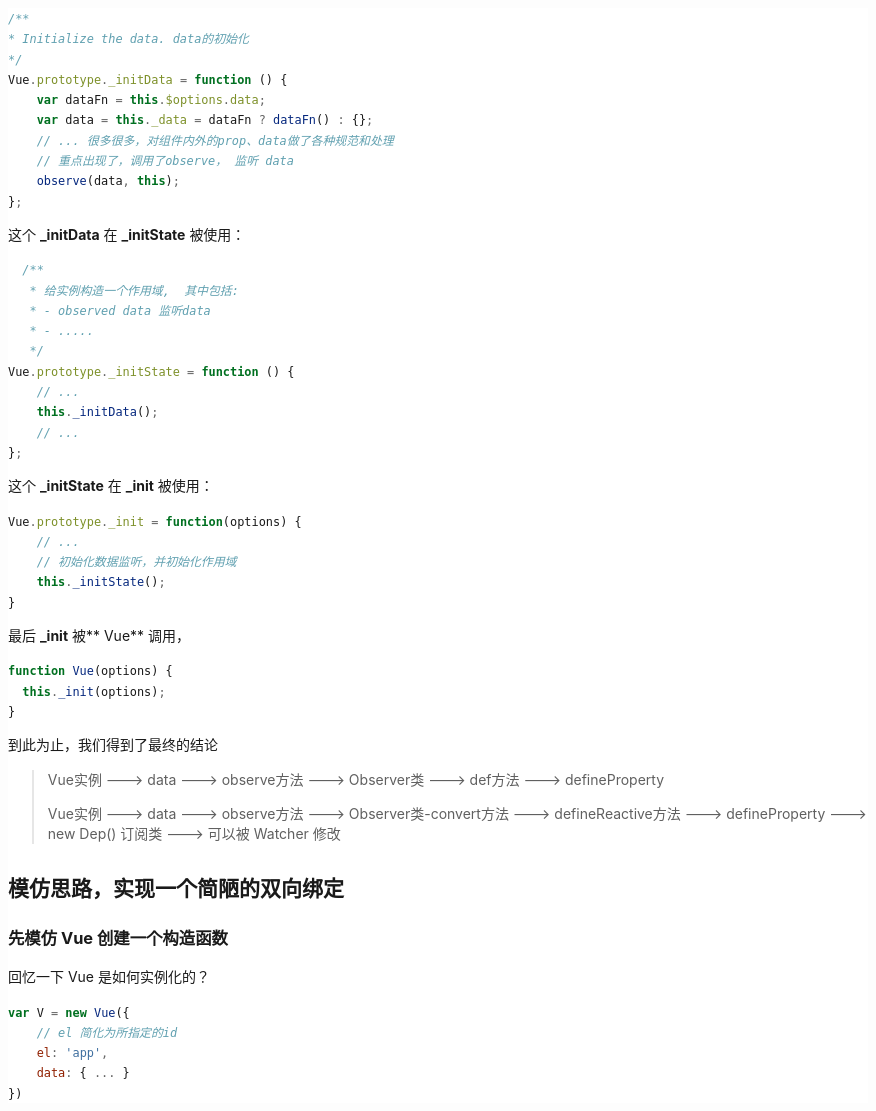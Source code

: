 ```js
/**
* Initialize the data. data的初始化
*/
Vue.prototype._initData = function () {
    var dataFn = this.$options.data;
    var data = this._data = dataFn ? dataFn() : {};
    // ... 很多很多，对组件内外的prop、data做了各种规范和处理    
    // 重点出现了，调用了observe， 监听 data
    observe(data, this);
};
```

这个 **_initData** 在 **_initState** 被使用：
```js
  /**
   * 给实例构造一个作用域,  其中包括:
   * - observed data 监听data    
   * - .....
   */
Vue.prototype._initState = function () {
    // ...
    this._initData();
    // ...
};
```

这个 **_initState** 在 **_init** 被使用：
```js
Vue.prototype._init = function(options) {
    // ...
    // 初始化数据监听，并初始化作用域
    this._initState();    
}
```

最后 **_init** 被** Vue** 调用，
```js
function Vue(options) {
  this._init(options);
}
```

到此为止，我们得到了最终的结论
> Vue实例  --->  data  --->  observe方法   --->  Observer类   --->  def方法  ---> defineProperty
> 
> Vue实例  --->  data  --->  observe方法  --->  Observer类-convert方法  --->  defineReactive方法   ---> defineProperty  ---> new Dep() 订阅类 ---> 可以被 Watcher 修改

## 模仿思路，实现一个简陋的双向绑定
### 先模仿 Vue 创建一个构造函数
回忆一下 Vue 是如何实例化的？
```js
var V = new Vue({
    // el 简化为所指定的id    
    el: 'app',
    data: { ... }
})
```
